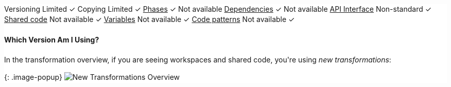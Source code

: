 </tr>
<tr>
    <th>Versioning</th> 
    <td>Limited</td>
    <td>✓</td>
</tr>
<tr>
    <th>Copying</th> 
    <td>Limited</td>
    <td>✓</td>
</tr>
<tr>
    <th><a href='/transformations/#phases'>Phases</a></th> 
    <td>✓</td>
    <td>Not available</td>
</tr>
<tr>
    <th><a href='/transformations/#dependencies'>Dependencies</a></th> 
    <td>✓</td>
    <td>Not available</td>
</tr>
<tr>
    <th><a href='https://developers.keboola.com/integrate/storage/api/configurations/'>API Interface</a></th> 
    <td>Non-standard</td>
    <td>✓</td>
</tr>
<tr>
    <th><a href='/transformations/variables/#shared-code'>Shared code</a></th> 
    <td>Not available</td>
    <td>✓</td>
</tr>
<tr>
    <th><a href='/transformations/variables/#variables'>Variables</a></th> 
    <td>Not available</td>
    <td>✓</td>
</tr>
<tr>
    <th><a href='/transformations/code-patterns'>Code patterns</a></th> 
    <td>Not available</td>
    <td>✓</td>
</tr>
</table>

#### Which Version Am I Using?
In the transformation overview, if you are seeing workspaces and shared code, you're using *new transformations*:

{: .image-popup}
![New Transformations Overview](/transformations/new-transformations-1.png)
